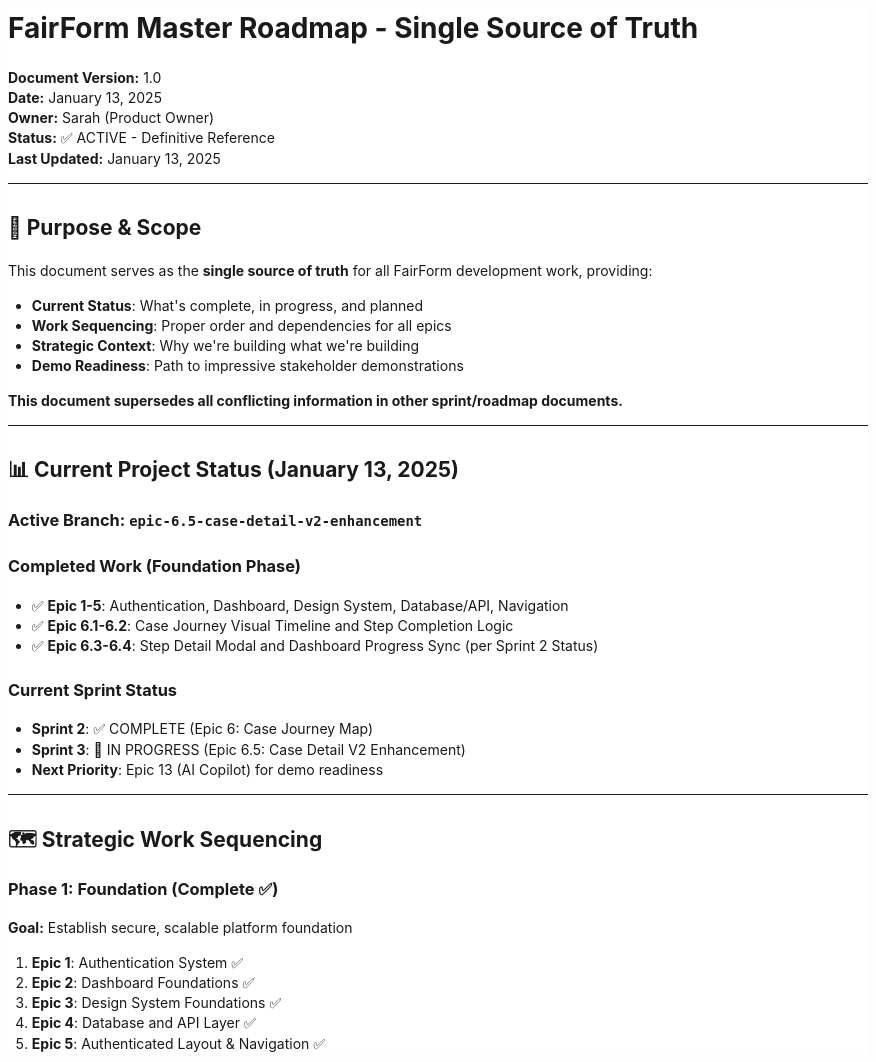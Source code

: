 # FairForm Master Roadmap - Single Source of Truth

**Document Version:** 1.0  
**Date:** January 13, 2025  
**Owner:** Sarah (Product Owner)  
**Status:** ✅ ACTIVE - Definitive Reference  
**Last Updated:** January 13, 2025  

---

## 🎯 Purpose & Scope

This document serves as the **single source of truth** for all FairForm development work, providing:

- **Current Status**: What's complete, in progress, and planned
- **Work Sequencing**: Proper order and dependencies for all epics
- **Strategic Context**: Why we're building what we're building
- **Demo Readiness**: Path to impressive stakeholder demonstrations

**This document supersedes all conflicting information in other sprint/roadmap documents.**

---

## 📊 Current Project Status (January 13, 2025)

### Active Branch: `epic-6.5-case-detail-v2-enhancement`

### Completed Work (Foundation Phase)
- ✅ **Epic 1-5**: Authentication, Dashboard, Design System, Database/API, Navigation
- ✅ **Epic 6.1-6.2**: Case Journey Visual Timeline and Step Completion Logic
- ✅ **Epic 6.3-6.4**: Step Detail Modal and Dashboard Progress Sync (per Sprint 2 Status)

### Current Sprint Status
- **Sprint 2**: ✅ COMPLETE (Epic 6: Case Journey Map)
- **Sprint 3**: 🔄 IN PROGRESS (Epic 6.5: Case Detail V2 Enhancement)
- **Next Priority**: Epic 13 (AI Copilot) for demo readiness

---

## 🗺️ Strategic Work Sequencing

### Phase 1: Foundation (Complete ✅)
**Goal:** Establish secure, scalable platform foundation

1. **Epic 1**: Authentication System ✅
2. **Epic 2**: Dashboard Foundations ✅  
3. **Epic 3**: Design System Foundations ✅
4. **Epic 4**: Database and API Layer ✅
5. **Epic 5**: Authenticated Layout & Navigation ✅

